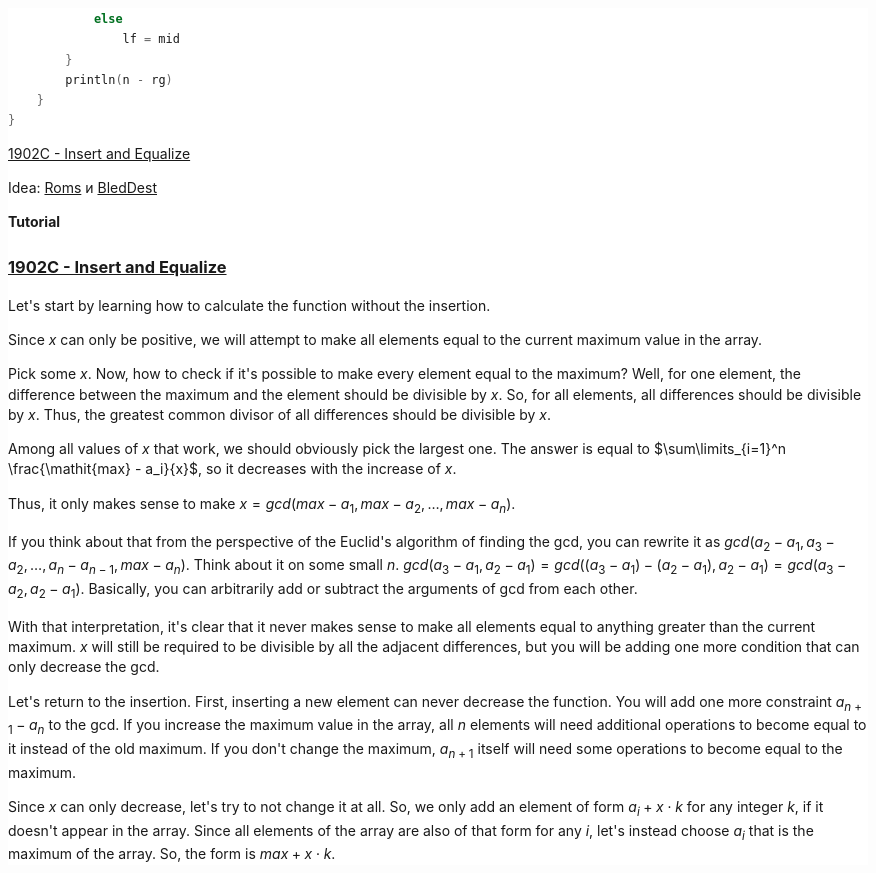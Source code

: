 ```cpp
            else
                lf = mid
        }
        println(n - rg)
    }
}
```
[1902C - Insert and Equalize](../problems/C._Insert_and_Equalize.md "Educational Codeforces Round 159 (Rated for Div. 2)")

Idea: [Roms](https://codeforces.com/profile/Roms "Master Roms") и [BledDest](https://codeforces.com/profile/BledDest "International Grandmaster BledDest")

 **Tutorial**
### [1902C - Insert and Equalize](../problems/C._Insert_and_Equalize.md "Educational Codeforces Round 159 (Rated for Div. 2)")

Let's start by learning how to calculate the function without the insertion.

Since $x$ can only be positive, we will attempt to make all elements equal to the current maximum value in the array. 

Pick some $x$. Now, how to check if it's possible to make every element equal to the maximum? Well, for one element, the difference between the maximum and the element should be divisible by $x$. So, for all elements, all differences should be divisible by $x$. Thus, the greatest common divisor of all differences should be divisible by $x$.

Among all values of $x$ that work, we should obviously pick the largest one. The answer is equal to $\sum\limits_{i=1}^n \frac{\mathit{max} - a_i}{x}$, so it decreases with the increase of $x$.

Thus, it only makes sense to make $x = \mathit{gcd}(\mathit{max} - a_1, \mathit{max} - a_2, \dots, \mathit{max} - a_n)$.

If you think about that from the perspective of the Euclid's algorithm of finding the gcd, you can rewrite it as $\mathit{gcd}(a_2 - a_1, a_3 - a_2, \dots, a_n - a_{n - 1}, \mathit{max} - a_n)$. Think about it on some small $n$. $\mathit{gcd}(a_3 - a_1, a_2 - a_1) = \mathit{gcd}((a_3 - a_1) - (a_2 - a_1), a_2 - a_1) = \mathit{gcd}(a_3 - a_2, a_2 - a_1)$. Basically, you can arbitrarily add or subtract the arguments of gcd from each other.

With that interpretation, it's clear that it never makes sense to make all elements equal to anything greater than the current maximum. $x$ will still be required to be divisible by all the adjacent differences, but you will be adding one more condition that can only decrease the gcd.

Let's return to the insertion. First, inserting a new element can never decrease the function. You will add one more constraint $a_{n+1} - a_n$ to the gcd. If you increase the maximum value in the array, all $n$ elements will need additional operations to become equal to it instead of the old maximum. If you don't change the maximum, $a_{n+1}$ itself will need some operations to become equal to the maximum.

Since $x$ can only decrease, let's try to not change it at all. So, we only add an element of form $a_i + x \cdot k$ for any integer $k$, if it doesn't appear in the array. Since all elements of the array are also of that form for any $i$, let's instead choose $a_i$ that is the maximum of the array. So, the form is $\mathit{max} + x \cdot k$.
